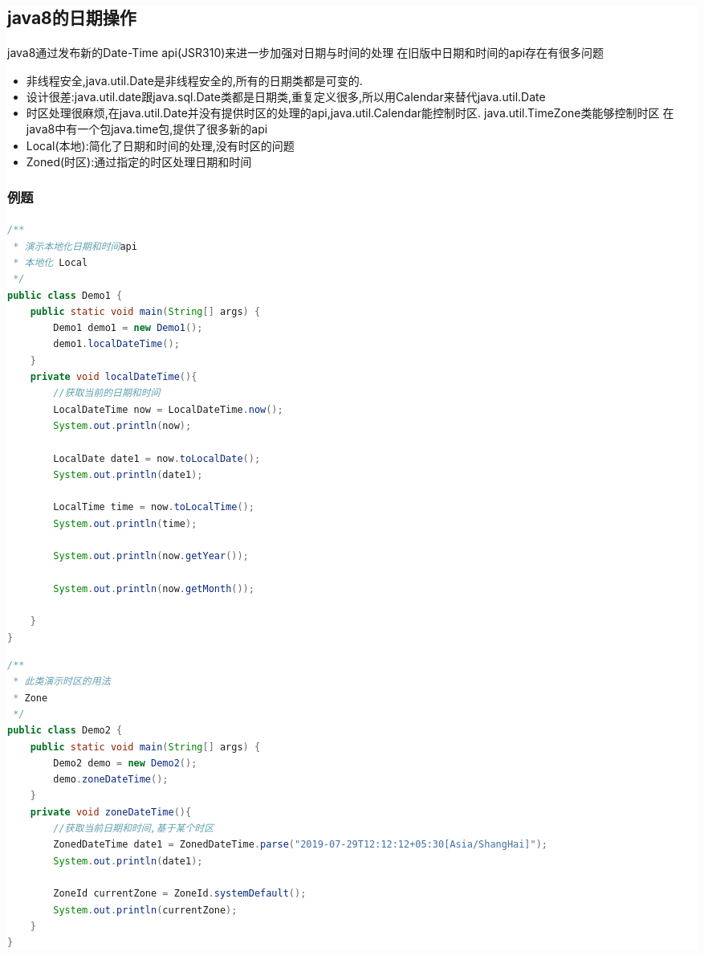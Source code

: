 ## java8的日期操作
 java8通过发布新的Date-Time api(JSR310)来进一步加强对日期与时间的处理
 在旧版中日期和时间的api存在有很多问题
 - 非线程安全,java.util.Date是非线程安全的,所有的日期类都是可变的.
 - 设计很差:java.util.date跟java.sql.Date类都是日期类,重复定义很多,所以用Calendar来替代java.util.Date
 - 时区处理很麻烦,在java.util.Date并没有提供时区的处理的api,java.util.Calendar能控制时区. java.util.TimeZone类能够控制时区
 在java8中有一个包java.time包,提供了很多新的api
 - Local(本地):简化了日期和时间的处理,没有时区的问题
 - Zoned(时区):通过指定的时区处理日期和时间


### 例题


```java
/**
 * 演示本地化日期和时间api
 * 本地化 Local
 */
public class Demo1 {
    public static void main(String[] args) {
        Demo1 demo1 = new Demo1();
        demo1.localDateTime();
    }
    private void localDateTime(){
        //获取当前的日期和时间
        LocalDateTime now = LocalDateTime.now();
        System.out.println(now);

        LocalDate date1 = now.toLocalDate();
        System.out.println(date1);

        LocalTime time = now.toLocalTime();
        System.out.println(time);

        System.out.println(now.getYear());

        System.out.println(now.getMonth());

    }
}
```
 
```java
/**
 * 此类演示时区的用法
 * Zone
 */
public class Demo2 {
    public static void main(String[] args) {
        Demo2 demo = new Demo2();
        demo.zoneDateTime();
    }
    private void zoneDateTime(){
        //获取当前日期和时间,基于某个时区
        ZonedDateTime date1 = ZonedDateTime.parse("2019-07-29T12:12:12+05:30[Asia/ShangHai]");
        System.out.println(date1);

        ZoneId currentZone = ZoneId.systemDefault();
        System.out.println(currentZone);
    }
}
```